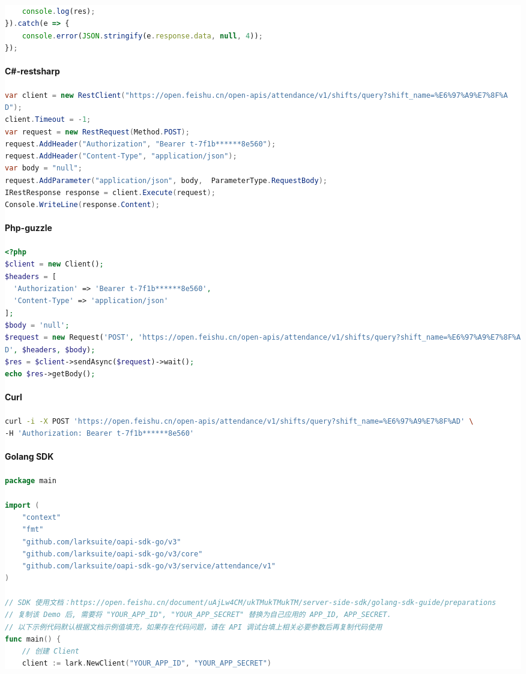 ```javascript
    console.log(res);
}).catch(e => {
    console.error(JSON.stringify(e.response.data, null, 4));
});

```

#### C#-restsharp

```csharp
var client = new RestClient("https://open.feishu.cn/open-apis/attendance/v1/shifts/query?shift_name=%E6%97%A9%E7%8F%AD");
client.Timeout = -1;
var request = new RestRequest(Method.POST);
request.AddHeader("Authorization", "Bearer t-7f1b******8e560");
request.AddHeader("Content-Type", "application/json");
var body = "null";
request.AddParameter("application/json", body,  ParameterType.RequestBody);
IRestResponse response = client.Execute(request);
Console.WriteLine(response.Content);
```

#### Php-guzzle

```php
<?php
$client = new Client();
$headers = [
  'Authorization' => 'Bearer t-7f1b******8e560',
  'Content-Type' => 'application/json'
];
$body = 'null';
$request = new Request('POST', 'https://open.feishu.cn/open-apis/attendance/v1/shifts/query?shift_name=%E6%97%A9%E7%8F%AD', $headers, $body);
$res = $client->sendAsync($request)->wait();
echo $res->getBody();
```

#### Curl

```bash
curl -i -X POST 'https://open.feishu.cn/open-apis/attendance/v1/shifts/query?shift_name=%E6%97%A9%E7%8F%AD' \
-H 'Authorization: Bearer t-7f1b******8e560'
```

#### Golang SDK

```go
package main

import (
	"context"
	"fmt"
	"github.com/larksuite/oapi-sdk-go/v3"
	"github.com/larksuite/oapi-sdk-go/v3/core"
	"github.com/larksuite/oapi-sdk-go/v3/service/attendance/v1"
)

// SDK 使用文档：https://open.feishu.cn/document/uAjLw4CM/ukTMukTMukTM/server-side-sdk/golang-sdk-guide/preparations
// 复制该 Demo 后, 需要将 "YOUR_APP_ID", "YOUR_APP_SECRET" 替换为自己应用的 APP_ID, APP_SECRET.
// 以下示例代码默认根据文档示例值填充，如果存在代码问题，请在 API 调试台填上相关必要参数后再复制代码使用
func main() {
	// 创建 Client
	client := lark.NewClient("YOUR_APP_ID", "YOUR_APP_SECRET")
```